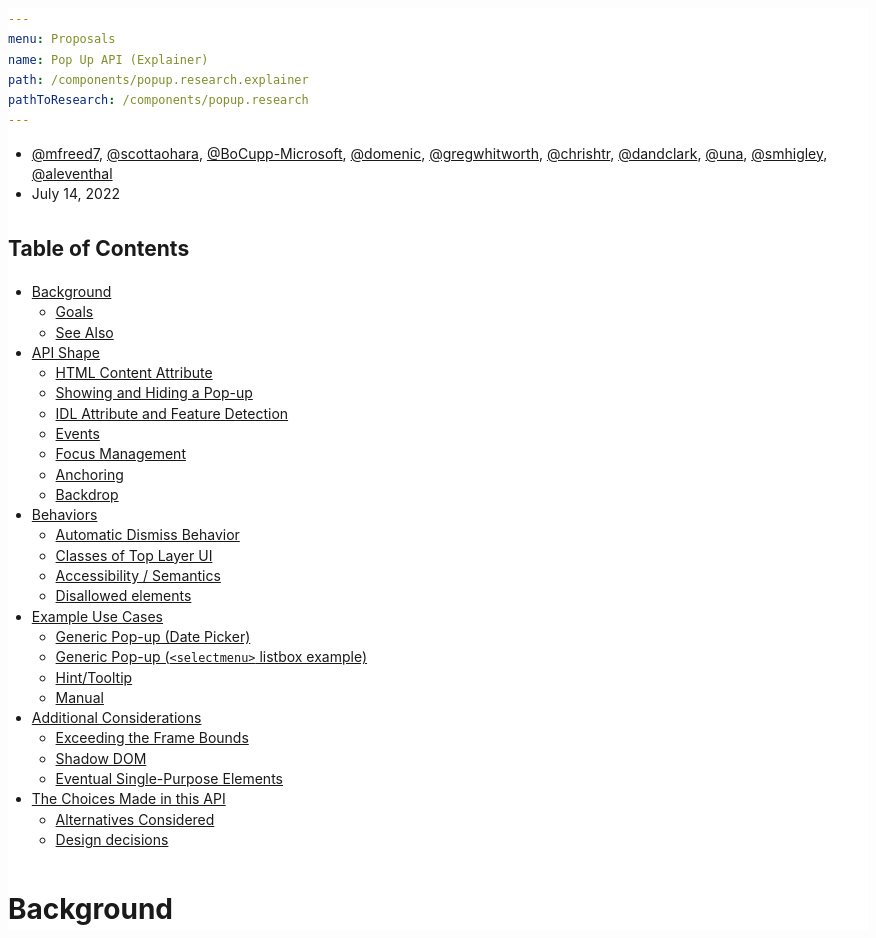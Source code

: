 ```yaml
---
menu: Proposals
name: Pop Up API (Explainer)
path: /components/popup.research.explainer
pathToResearch: /components/popup.research
---
```


- [@mfreed7](https://github.com/mfreed7), [@scottaohara](https://github.com/scottaohara), [@BoCupp-Microsoft](https://github.com/BoCupp-Microsoft), [@domenic](https://github.com/domenic), [@gregwhitworth](https://github.com/gregwhitworth), [@chrishtr](https://github.com/chrishtr), [@dandclark](https://github.com/dandclark), [@una](https://github.com/una), [@smhigley](https://github.com/smhigley), [@aleventhal](https://github.com/aleventhal)
- July 14, 2022




## Table of Contents

- [Background](#background)
  - [Goals](#goals)
  - [See Also](#see-also)
- [API Shape](#api-shape)
  - [HTML Content Attribute](#html-content-attribute)
  - [Showing and Hiding a Pop-up](#showing-and-hiding-a-pop-up)
  - [IDL Attribute and Feature Detection](#idl-attribute-and-feature-detection)
  - [Events](#events)
  - [Focus Management](#focus-management)
  - [Anchoring](#anchoring)
  - [Backdrop](#backdrop)
- [Behaviors](#behaviors)
  - [Automatic Dismiss Behavior](#automatic-dismiss-behavior)
  - [Classes of Top Layer UI](#classes-of-top-layer-ui)
  - [Accessibility / Semantics](#accessibility--semantics)
  - [Disallowed elements](#disallowed-elements)
- [Example Use Cases](#example-use-cases)
  - [Generic Pop-up (Date Picker)](#generic-pop-up-date-picker)
  - [Generic Pop-up (`<selectmenu>` listbox example)](#generic-pop-up-selectmenu-listbox-example)
  - [Hint/Tooltip](#hinttooltip)
  - [Manual](#manual)
- [Additional Considerations](#additional-considerations)
  - [Exceeding the Frame Bounds](#exceeding-the-frame-bounds)
  - [Shadow DOM](#shadow-dom)
  - [Eventual Single-Purpose Elements](#eventual-single-purpose-elements)
- [The Choices Made in this API](#the-choices-made-in-this-api)
  - [Alternatives Considered](#alternatives-considered)
  - [Design decisions](#design-decisions)



# Background
